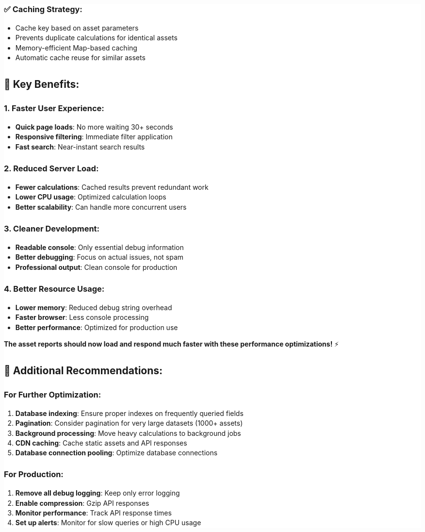 ### **✅ Caching Strategy:**
- Cache key based on asset parameters
- Prevents duplicate calculations for identical assets
- Memory-efficient Map-based caching
- Automatic cache reuse for similar assets

## 🎯 **Key Benefits:**

### **1. Faster User Experience:**
- **Quick page loads**: No more waiting 30+ seconds
- **Responsive filtering**: Immediate filter application
- **Fast search**: Near-instant search results

### **2. Reduced Server Load:**
- **Fewer calculations**: Cached results prevent redundant work
- **Lower CPU usage**: Optimized calculation loops
- **Better scalability**: Can handle more concurrent users

### **3. Cleaner Development:**
- **Readable console**: Only essential debug information
- **Better debugging**: Focus on actual issues, not spam
- **Professional output**: Clean console for production

### **4. Better Resource Usage:**
- **Lower memory**: Reduced debug string overhead
- **Faster browser**: Less console processing
- **Better performance**: Optimized for production use

**The asset reports should now load and respond much faster with these performance optimizations!** ⚡

## 🔧 **Additional Recommendations:**

### **For Further Optimization:**
1. **Database indexing**: Ensure proper indexes on frequently queried fields
2. **Pagination**: Consider pagination for very large datasets (1000+ assets)
3. **Background processing**: Move heavy calculations to background jobs
4. **CDN caching**: Cache static assets and API responses
5. **Database connection pooling**: Optimize database connections

### **For Production:**
1. **Remove all debug logging**: Keep only error logging
2. **Enable compression**: Gzip API responses
3. **Monitor performance**: Track API response times
4. **Set up alerts**: Monitor for slow queries or high CPU usage
